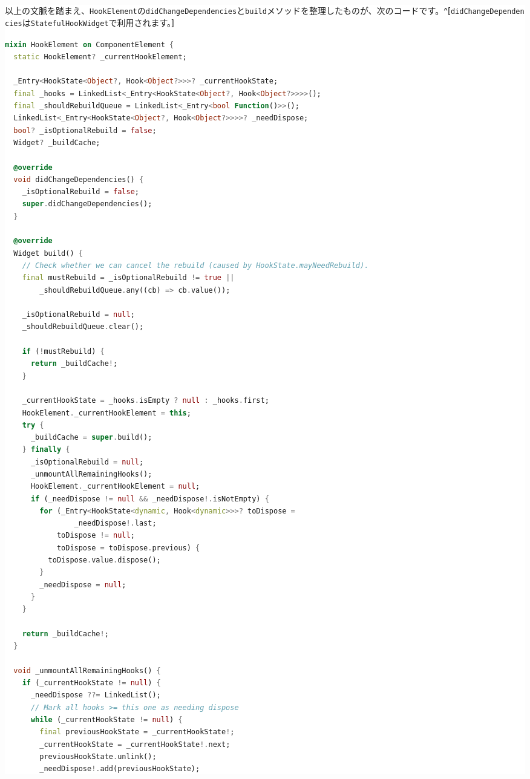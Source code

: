 以上の文脈を踏まえ、`HookElement`の`didChangeDependencies`と`build`メソッドを整理したものが、次のコードです。^[`didChangeDependencies`は`StatefulHookWidget`で利用されます。]

```dart
mixin HookElement on ComponentElement {
  static HookElement? _currentHookElement;

  _Entry<HookState<Object?, Hook<Object?>>>? _currentHookState;
  final _hooks = LinkedList<_Entry<HookState<Object?, Hook<Object?>>>>();
  final _shouldRebuildQueue = LinkedList<_Entry<bool Function()>>();
  LinkedList<_Entry<HookState<Object?, Hook<Object?>>>>? _needDispose;
  bool? _isOptionalRebuild = false;
  Widget? _buildCache;

  @override
  void didChangeDependencies() {
    _isOptionalRebuild = false;
    super.didChangeDependencies();
  }

  @override
  Widget build() {
    // Check whether we can cancel the rebuild (caused by HookState.mayNeedRebuild).
    final mustRebuild = _isOptionalRebuild != true ||
        _shouldRebuildQueue.any((cb) => cb.value());

    _isOptionalRebuild = null;
    _shouldRebuildQueue.clear();

    if (!mustRebuild) {
      return _buildCache!;
    }

    _currentHookState = _hooks.isEmpty ? null : _hooks.first;
    HookElement._currentHookElement = this;
    try {
      _buildCache = super.build();
    } finally {
      _isOptionalRebuild = null;
      _unmountAllRemainingHooks();
      HookElement._currentHookElement = null;
      if (_needDispose != null && _needDispose!.isNotEmpty) {
        for (_Entry<HookState<dynamic, Hook<dynamic>>>? toDispose =
                _needDispose!.last;
            toDispose != null;
            toDispose = toDispose.previous) {
          toDispose.value.dispose();
        }
        _needDispose = null;
      }
    }

    return _buildCache!;
  }

  void _unmountAllRemainingHooks() {
    if (_currentHookState != null) {
      _needDispose ??= LinkedList();
      // Mark all hooks >= this one as needing dispose
      while (_currentHookState != null) {
        final previousHookState = _currentHookState!;
        _currentHookState = _currentHookState!.next;
        previousHookState.unlink();
        _needDispose!.add(previousHookState);
```